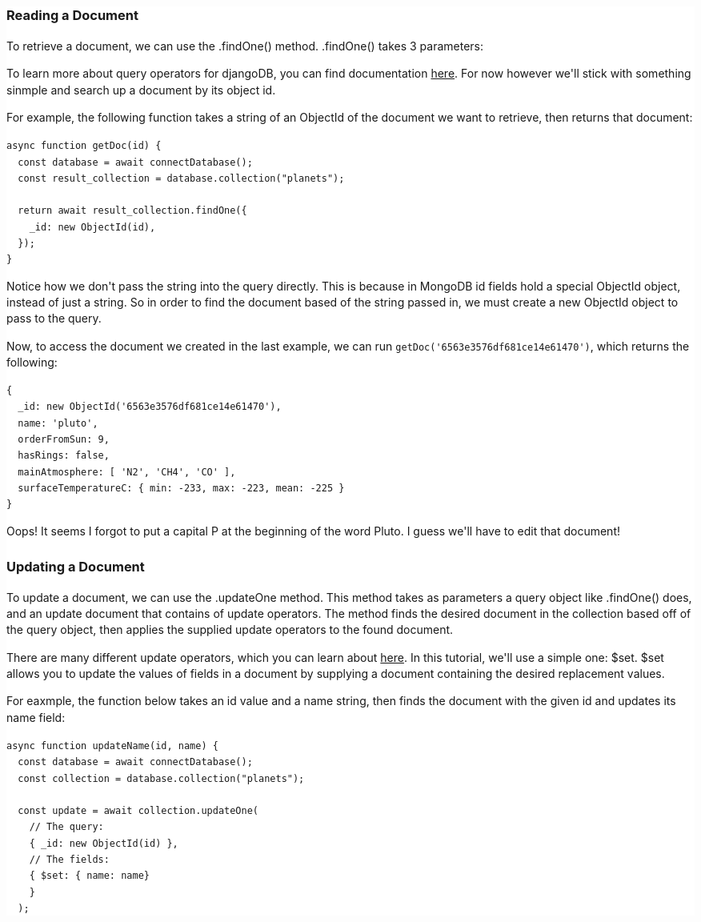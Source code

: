 ### Reading a Document

To retrieve a document, we can use the .findOne() method. .findOne() takes 3 parameters:  

To learn more about query operators for djangoDB, you can find documentation [here](https://www.mongodb.com/docs/rapid/reference/operator/query/#std-label-query-projection-operators-top). For now however we'll stick with something sinmple and search up a document by its object id.

For example, the following function takes a string of an ObjectId of the document we want to retrieve, then returns that document:

```
async function getDoc(id) {
  const database = await connectDatabase();
  const result_collection = database.collection("planets");

  return await result_collection.findOne({
    _id: new ObjectId(id),
  });
}
```
Notice how we don't pass the string into the query directly. This is because in MongoDB id fields hold a special ObjectId object, instead of just a string. So in order to find the document based of the string passed in, we must create a new ObjectId object to pass to the query.

Now, to access the document we created in the last example, we can run `getDoc('6563e3576df681ce14e61470')`, which returns the following:

```
{
  _id: new ObjectId('6563e3576df681ce14e61470'),
  name: 'pluto',
  orderFromSun: 9,
  hasRings: false,
  mainAtmosphere: [ 'N2', 'CH4', 'CO' ],
  surfaceTemperatureC: { min: -233, max: -223, mean: -225 }
}
```

Oops! It seems I forgot to put a capital P at the beginning of the word Pluto. I guess we'll have to edit that document!

### Updating a Document

To update a document, we can use the .updateOne method. This method takes as parameters a query object like .findOne() does, and an update document that contains of update operators. The method finds the desired document in the collection based off of the query object, then applies the supplied update operators to the found document.

There are many different update operators, which you can learn about [here](https://www.mongodb.com/docs/manual/reference/operator/update/#std-label-update-operators). In this tutorial, we'll use a simple one: $set. $set allows you to update the values of fields in a document by supplying a document containing the desired replacement values.

For eaxmple, the function below takes an id value and a name string, then finds the document with the given id and updates its name field:
```
async function updateName(id, name) {
  const database = await connectDatabase();
  const collection = database.collection("planets");

  const update = await collection.updateOne(
    // The query:
    { _id: new ObjectId(id) },
    // The fields:
    { $set: { name: name}
    }
  );
```